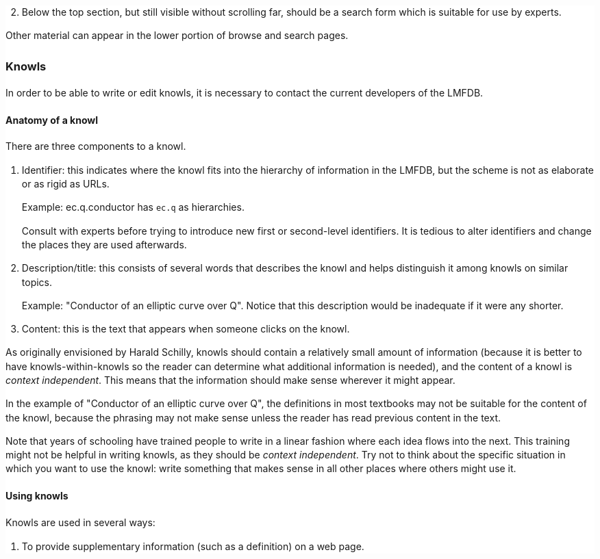 2. Below the top section, but still visible without scrolling far, should be a
   search form which is suitable for use by experts.

Other material can appear in the lower portion of browse and search pages.


### Knowls

In order to be able to write or edit knowls, it is necessary to contact the
current developers of the LMFDB.

#### Anatomy of a knowl

There are three components to a knowl.

1. Identifier: this indicates where the knowl fits into the hierarchy of
   information in the LMFDB, but the scheme is not as elaborate or as rigid as
   URLs.

   Example: ec.q.conductor has `ec.q` as hierarchies.

   Consult with experts before trying to introduce new first or second-level
   identifiers. It is tedious to alter identifiers and change the places they
   are used afterwards.

2. Description/title: this consists of several words that describes the knowl
   and helps distinguish it among knowls on similar topics.

   Example: "Conductor of an elliptic curve over Q". Notice that this
   description would be inadequate if it were any shorter.

3. Content: this is the text that appears when someone clicks on the knowl.

  As originally envisioned by Harald Schilly, knowls should contain a
  relatively small amount of information (because it is better to have
  knowls-within-knowls so the reader can determine what additional
  information is needed), and the content of a knowl is *context
  independent*. This means that the information should make sense wherever it
  might appear.

  In the example of "Conductor of an elliptic curve over Q", the definitions
  in most textbooks may not be suitable for the content of the knowl,
  because the phrasing may not make sense unless the reader has read previous
  content in the text.

  Note that years of schooling have trained people to write in a linear
  fashion where each idea flows into the next. This training might not be
  helpful in writing knowls, as they should be *context independent*.
  Try not to think about the specific situation in which you want to use
  the knowl: write something that makes sense in all other places where
  others might use it.


#### Using knowls

Knowls are used in several ways:

1. To provide supplementary information (such as a definition) on a web
   page.
